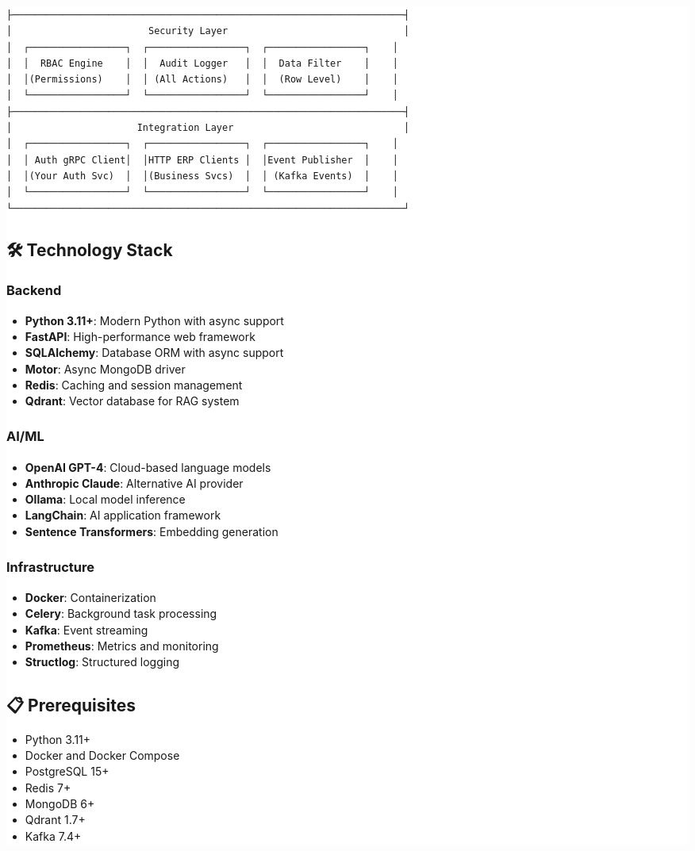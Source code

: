 ```
├─────────────────────────────────────────────────────────────────────┤
│                        Security Layer                               │
│  ┌─────────────────┐  ┌─────────────────┐  ┌─────────────────┐    │
│  │  RBAC Engine    │  │  Audit Logger   │  │  Data Filter    │    │
│  │(Permissions)    │  │ (All Actions)   │  │  (Row Level)    │    │
│  └─────────────────┘  └─────────────────┘  └─────────────────┘    │
├─────────────────────────────────────────────────────────────────────┤
│                      Integration Layer                              │
│  ┌─────────────────┐  ┌─────────────────┐  ┌─────────────────┐    │
│  │ Auth gRPC Client│  │HTTP ERP Clients │  │Event Publisher  │    │
│  │(Your Auth Svc)  │  │(Business Svcs)  │  │ (Kafka Events)  │    │
│  └─────────────────┘  └─────────────────┘  └─────────────────┘    │
└─────────────────────────────────────────────────────────────────────┘
```

## 🛠️ Technology Stack

### Backend
- **Python 3.11+**: Modern Python with async support
- **FastAPI**: High-performance web framework
- **SQLAlchemy**: Database ORM with async support
- **Motor**: Async MongoDB driver
- **Redis**: Caching and session management
- **Qdrant**: Vector database for RAG system

### AI/ML
- **OpenAI GPT-4**: Cloud-based language models
- **Anthropic Claude**: Alternative AI provider
- **Ollama**: Local model inference
- **LangChain**: AI application framework
- **Sentence Transformers**: Embedding generation

### Infrastructure
- **Docker**: Containerization
- **Celery**: Background task processing
- **Kafka**: Event streaming
- **Prometheus**: Metrics and monitoring
- **Structlog**: Structured logging

## 📋 Prerequisites

- Python 3.11+
- Docker and Docker Compose
- PostgreSQL 15+
- Redis 7+
- MongoDB 6+
- Qdrant 1.7+
- Kafka 7.4+
